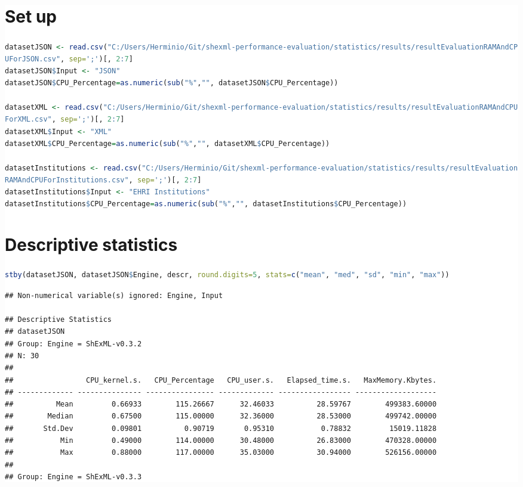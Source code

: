 # Set up

``` r
datasetJSON <- read.csv("C:/Users/Herminio/Git/shexml-performance-evaluation/statistics/results/resultEvaluationRAMAndCPUForJSON.csv", sep=';')[, 2:7]
datasetJSON$Input <- "JSON"
datasetJSON$CPU_Percentage=as.numeric(sub("%","", datasetJSON$CPU_Percentage))

datasetXML <- read.csv("C:/Users/Herminio/Git/shexml-performance-evaluation/statistics/results/resultEvaluationRAMAndCPUForXML.csv", sep=';')[, 2:7]
datasetXML$Input <- "XML"
datasetXML$CPU_Percentage=as.numeric(sub("%","", datasetXML$CPU_Percentage))

datasetInstitutions <- read.csv("C:/Users/Herminio/Git/shexml-performance-evaluation/statistics/results/resultEvaluationRAMAndCPUForInstitutions.csv", sep=';')[, 2:7]
datasetInstitutions$Input <- "EHRI Institutions"
datasetInstitutions$CPU_Percentage=as.numeric(sub("%","", datasetInstitutions$CPU_Percentage))
```

# Descriptive statistics

``` r
stby(datasetJSON, datasetJSON$Engine, descr, round.digits=5, stats=c("mean", "med", "sd", "min", "max"))
```

    ## Non-numerical variable(s) ignored: Engine, Input

    ## Descriptive Statistics  
    ## datasetJSON  
    ## Group: Engine = ShExML-v0.3.2  
    ## N: 30  
    ## 
    ##                 CPU_kernel.s.   CPU_Percentage   CPU_user.s.   Elapsed_time.s.   MaxMemory.Kbytes.
    ## ------------- --------------- ---------------- ------------- ----------------- -------------------
    ##          Mean         0.66933        115.26667      32.46033          28.59767        499383.60000
    ##        Median         0.67500        115.00000      32.36000          28.53000        499742.00000
    ##       Std.Dev         0.09801          0.90719       0.95310           0.78832         15019.11828
    ##           Min         0.49000        114.00000      30.48000          26.83000        470328.00000
    ##           Max         0.88000        117.00000      35.03000          30.94000        526156.00000
    ## 
    ## Group: Engine = ShExML-v0.3.3  